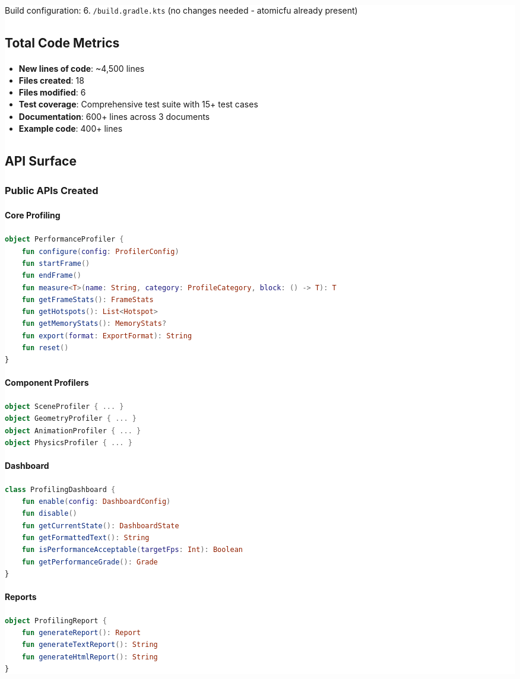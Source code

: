 Build configuration:
6. `/build.gradle.kts` (no changes needed - atomicfu already present)

## Total Code Metrics

- **New lines of code**: ~4,500 lines
- **Files created**: 18
- **Files modified**: 6
- **Test coverage**: Comprehensive test suite with 15+ test cases
- **Documentation**: 600+ lines across 3 documents
- **Example code**: 400+ lines

## API Surface

### Public APIs Created

#### Core Profiling
```kotlin
object PerformanceProfiler {
    fun configure(config: ProfilerConfig)
    fun startFrame()
    fun endFrame()
    fun measure<T>(name: String, category: ProfileCategory, block: () -> T): T
    fun getFrameStats(): FrameStats
    fun getHotspots(): List<Hotspot>
    fun getMemoryStats(): MemoryStats?
    fun export(format: ExportFormat): String
    fun reset()
}
```

#### Component Profilers
```kotlin
object SceneProfiler { ... }
object GeometryProfiler { ... }
object AnimationProfiler { ... }
object PhysicsProfiler { ... }
```

#### Dashboard
```kotlin
class ProfilingDashboard {
    fun enable(config: DashboardConfig)
    fun disable()
    fun getCurrentState(): DashboardState
    fun getFormattedText(): String
    fun isPerformanceAcceptable(targetFps: Int): Boolean
    fun getPerformanceGrade(): Grade
}
```

#### Reports
```kotlin
object ProfilingReport {
    fun generateReport(): Report
    fun generateTextReport(): String
    fun generateHtmlReport(): String
}
```
